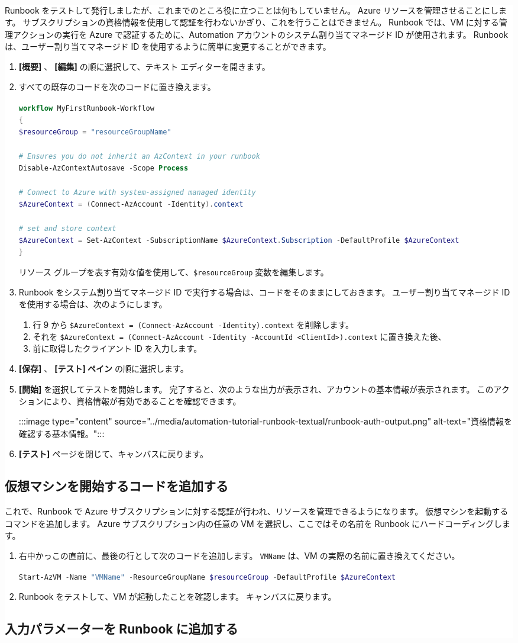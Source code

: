 Runbook をテストして発行しましたが、これまでのところ役に立つことは何もしていません。 Azure リソースを管理させることにします。 サブスクリプションの資格情報を使用して認証を行わないかぎり、これを行うことはできません。 Runbook では、VM に対する管理アクションの実行を Azure で認証するために、Automation アカウントのシステム割り当てマネージド ID が使用されます。 Runbook は、ユーザー割り当てマネージド ID を使用するように簡単に変更することができます。

1. **[概要]** 、 **[編集]** の順に選択して、テキスト エディターを開きます。

1. すべての既存のコードを次のコードに置き換えます。

   ```powershell
   workflow MyFirstRunbook-Workflow
   {
   $resourceGroup = "resourceGroupName"
    
   # Ensures you do not inherit an AzContext in your runbook
   Disable-AzContextAutosave -Scope Process
    
   # Connect to Azure with system-assigned managed identity
   $AzureContext = (Connect-AzAccount -Identity).context
    
   # set and store context
   $AzureContext = Set-AzContext -SubscriptionName $AzureContext.Subscription -DefaultProfile $AzureContext   
   }
   ```

   リソース グループを表す有効な値を使用して、`$resourceGroup` 変数を編集します。

1. Runbook をシステム割り当てマネージド ID で実行する場合は、コードをそのままにしておきます。 ユーザー割り当てマネージド ID を使用する場合は、次のようにします。
    1. 行 9 から `$AzureContext = (Connect-AzAccount -Identity).context` を削除します。
    1. それを `$AzureContext = (Connect-AzAccount -Identity -AccountId <ClientId>).context` に置き換えた後、
    1. 前に取得したクライアント ID を入力します。

1. **[保存]** 、 **[テスト] ペイン** の順に選択します。

1. **[開始]** を選択してテストを開始します。 完了すると、次のような出力が表示され、アカウントの基本情報が表示されます。 このアクションにより、資格情報が有効であることを確認できます。

   :::image type="content" source="../media/automation-tutorial-runbook-textual/runbook-auth-output.png" alt-text="資格情報を確認する基本情報。":::

1. **[テスト]** ページを閉じて、キャンバスに戻ります。

## <a name="add-code-to-start-a-virtual-machine"></a>仮想マシンを開始するコードを追加する

これで、Runbook で Azure サブスクリプションに対する認証が行われ、リソースを管理できるようになります。 仮想マシンを起動するコマンドを追加します。 Azure サブスクリプション内の任意の VM を選択し、ここではその名前を Runbook にハードコーディングします。 

1. 右中かっこの直前に、最後の行として次のコードを追加します。 `VMName` は、VM の実際の名前に置き換えてください。 

   ```powershell
   Start-AzVM -Name "VMName" -ResourceGroupName $resourceGroup -DefaultProfile $AzureContext
   ```

1. Runbook をテストして、VM が起動したことを確認します。 キャンバスに戻ります。

## <a name="add-input-parameters-to-the-runbook"></a>入力パラメーターを Runbook に追加する
